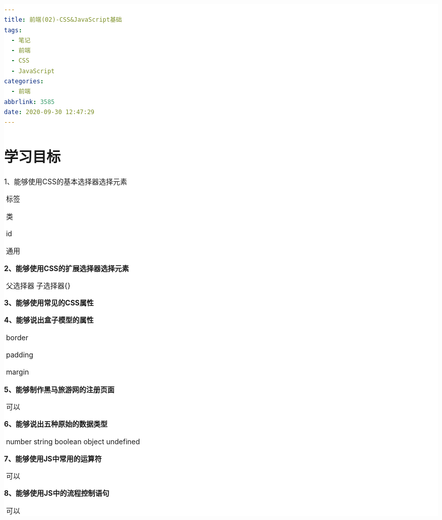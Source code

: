 ```yaml
---
title: 前端(02)-CSS&JavaScript基础
tags:
  - 笔记
  - 前端
  - CSS
  - JavaScript
categories:
  - 前端
abbrlink: 3585
date: 2020-09-30 12:47:29
---
```




# 学习目标

1、能够使用CSS的基本选择器选择元素 

​	      标签

​        类

​      id

​    通用

**2、能够使用CSS的扩展选择器选择元素** 

​		父选择器  子选择器{}

**3、能够使用常见的CSS属性** 

**4、能够说出盒子模型的属性** 

​        border

​        padding 

​        margin

**5、能够制作黑马旅游网的注册页面** 

​		可以

**6、能够说出五种原始的数据类型** 

​		number string boolean object undefined 

**7、能够使用JS中常用的运算符** 

​		可以

**8、能够使用JS中的流程控制语句** 

​		可以


